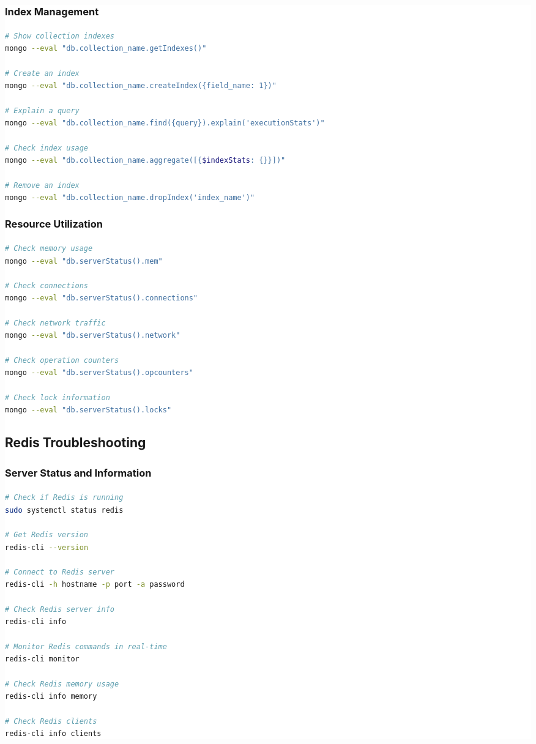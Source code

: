 ### Index Management

```bash
# Show collection indexes
mongo --eval "db.collection_name.getIndexes()"

# Create an index
mongo --eval "db.collection_name.createIndex({field_name: 1})"

# Explain a query
mongo --eval "db.collection_name.find({query}).explain('executionStats')"

# Check index usage
mongo --eval "db.collection_name.aggregate([{$indexStats: {}}])"

# Remove an index
mongo --eval "db.collection_name.dropIndex('index_name')"
```

### Resource Utilization

```bash
# Check memory usage
mongo --eval "db.serverStatus().mem"

# Check connections
mongo --eval "db.serverStatus().connections"

# Check network traffic
mongo --eval "db.serverStatus().network"

# Check operation counters
mongo --eval "db.serverStatus().opcounters"

# Check lock information
mongo --eval "db.serverStatus().locks"
```

## Redis Troubleshooting

### Server Status and Information

```bash
# Check if Redis is running
sudo systemctl status redis

# Get Redis version
redis-cli --version

# Connect to Redis server
redis-cli -h hostname -p port -a password

# Check Redis server info
redis-cli info

# Monitor Redis commands in real-time
redis-cli monitor

# Check Redis memory usage
redis-cli info memory

# Check Redis clients
redis-cli info clients
```
